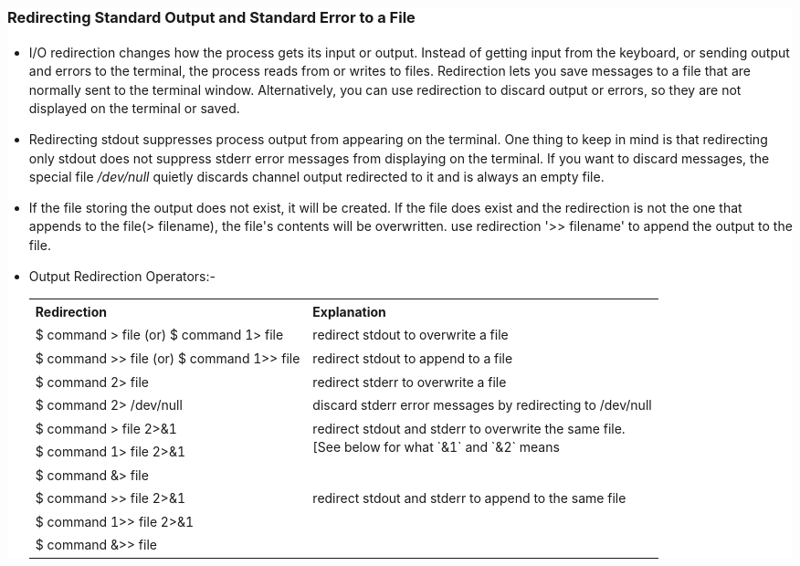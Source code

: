 ### Redirecting Standard Output and Standard Error to a File

- I/O redirection changes how the process gets its input or output. Instead of getting input from the keyboard, or sending output and errors to the terminal, the process reads from or writes to files. Redirection lets you save messages to a file that are normally sent to the terminal window. Alternatively, you can use redirection to discard output or errors, so they are not displayed on the terminal or saved.

- Redirecting stdout suppresses process output from appearing on the terminal. One thing to keep in mind is that redirecting only stdout does not suppress stderr error messages from displaying on the terminal. If you want to discard messages, the special file _/dev/null_ quietly discards channel output redirected to it and is always an empty file.

- If the file storing the output does not exist, it will be created. If the file does exist and the redirection is not the one that appends to the file(> filename), the file's contents will be overwritten. use redirection '>> filename' to append the output to the file.

- Output Redirection Operators:-
    
    <table>
        <tr>
                     <th> Redirection </ th> 
                     <th> Explanation </ th> 
       </tr>
        <tr>
                     <td> $ command > file (or) $ command 1> file </ td> 
                     <td> redirect stdout to overwrite a file </ td> 
       </tr>
        <tr>
                     <td> $ command >> file (or) $ command 1>> file</ td> 
                     <td> redirect stdout to append to a file </ td> 
       </tr>
        <tr>
                     <td> $ command 2> file </ td> 
                     <td> redirect stderr to overwrite a file </ td> 
       </tr>
        <tr>
                     <td> $ command 2> /dev/null </ td> 
                     <td> discard stderr error messages by redirecting to /dev/null </ td> 
       </tr>
        <tr>
                     <td> $ command > file  2>&1 </ td> 
                     <td rowspan = "3"> redirect stdout and stderr to overwrite the same file. <br> [See below for what `&1` and `&2` means </ td> 
       </tr>
       <tr>
                     <td> $ command 1> file  2>&1 </ td> 
       </tr>
        <tr>
                     <td> $ command &> file </ td> 
       </tr>
        <tr>
                     <td> $ command >> file  2>&1 </ td> 
                     <td rowspan = "3"> redirect stdout and stderr to append to the same file </ td> 
       </tr>
       <tr>
                     <td> $ command 1>> file  2>&1 </ td> 
       </tr>
        <tr>
                     <td> $ command &>> file </ td> 
       </tr>
    </table>
